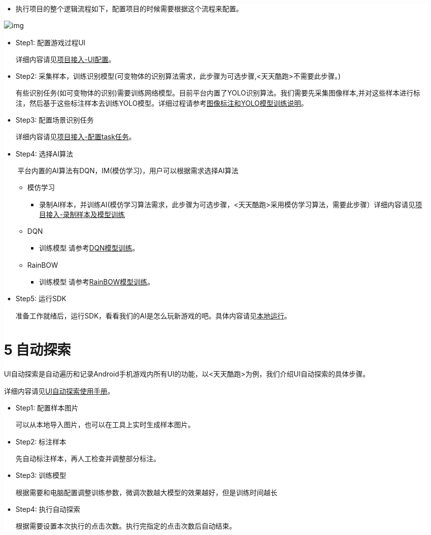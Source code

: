 - 执行项目的整个逻辑流程如下，配置项目的时候需要根据这个流程来配置。

![img](doc/img/New_SDKTool/ProjectIMTrain/liucheng.png)



- Step1: 配置游戏过程UI  

    详细内容请见[项目接入-UI配置](doc/project/ProjectUIConfig.md)。

- Step2: 采集样本，训练识别模型(可变物体的识别算法需求，此步骤为可选步骤,<天天酷跑>不需要此步骤。)

  有些识别任务(如可变物体的识别)需要训练网络模型。目前平台内置了YOLO识别算法。我们需要先采集图像样本,并对这些样本进行标注，然后基于这些标注样本去训练YOLO模型。详细过程请参考[图像标注和YOLO模型训练说明](doc/YOLO/TrainDetModel.md)。

- Step3: 配置场景识别任务

  详细内容请见[项目接入-配置task任务](doc/project/ProjectTaskConf.md)。

- Step4: 选择AI算法

  ​	平台内置的AI算法有DQN，IM(模仿学习)，用户可以根据需求选择AI算法

  - 模仿学习

    - 录制AI样本，并训练AI(模仿学习算法需求，此步骤为可选步骤，<天天酷跑>采用模仿学习算法，需要此步骤）详细内容请见[项目接入-录制样本及模型训练](doc/project/ProjectIMTrain.md)
  
  - DQN

    - 训练模型 请参考[DQN模型训练](doc/project/ProjectDQNTrain.md)。
  
  - RainBOW

    - 训练模型 请参考[RainBOW模型训练](doc/project/ProjectRainBowTrain.md)。
  

- Step5: 运行SDK

  准备工作就绪后，运行SDK，看看我们的AI是怎么玩新游戏的吧。具体内容请见[本地运行](doc/project/ProjectLocalRun.md)。

# 5 自动探索

UI自动探索是自动遍历和记录Android手机游戏内所有UI的功能，以<天天酷跑>为例，我们介绍UI自动探索的具体步骤。

​详细内容请见[UI自动探索使用手册](doc/SDKTool/UIAutoExplore.md)。

- Step1: 配置样本图片

    可以从本地导入图片，也可以在工具上实时生成样本图片。

- Step2: 标注样本

    先自动标注样本，再人工检查并调整部分标注。

- Step3: 训练模型

    根据需要和电脑配置调整训练参数，微调次数越大模型的效果越好，但是训练时间越长

- Step4: 执行自动探索

    根据需要设置本次执行的点击次数。执行完指定的点击次数后自动结束。
